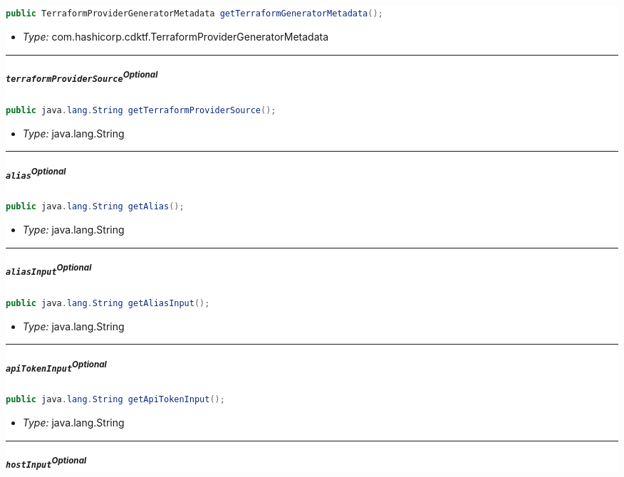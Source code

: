 ```java
public TerraformProviderGeneratorMetadata getTerraformGeneratorMetadata();
```

- *Type:* com.hashicorp.cdktf.TerraformProviderGeneratorMetadata

---

##### `terraformProviderSource`<sup>Optional</sup> <a name="terraformProviderSource" id="rhizo-co-terraform-provider-vantage.provider.VantageProvider.property.terraformProviderSource"></a>

```java
public java.lang.String getTerraformProviderSource();
```

- *Type:* java.lang.String

---

##### `alias`<sup>Optional</sup> <a name="alias" id="rhizo-co-terraform-provider-vantage.provider.VantageProvider.property.alias"></a>

```java
public java.lang.String getAlias();
```

- *Type:* java.lang.String

---

##### `aliasInput`<sup>Optional</sup> <a name="aliasInput" id="rhizo-co-terraform-provider-vantage.provider.VantageProvider.property.aliasInput"></a>

```java
public java.lang.String getAliasInput();
```

- *Type:* java.lang.String

---

##### `apiTokenInput`<sup>Optional</sup> <a name="apiTokenInput" id="rhizo-co-terraform-provider-vantage.provider.VantageProvider.property.apiTokenInput"></a>

```java
public java.lang.String getApiTokenInput();
```

- *Type:* java.lang.String

---

##### `hostInput`<sup>Optional</sup> <a name="hostInput" id="rhizo-co-terraform-provider-vantage.provider.VantageProvider.property.hostInput"></a>
